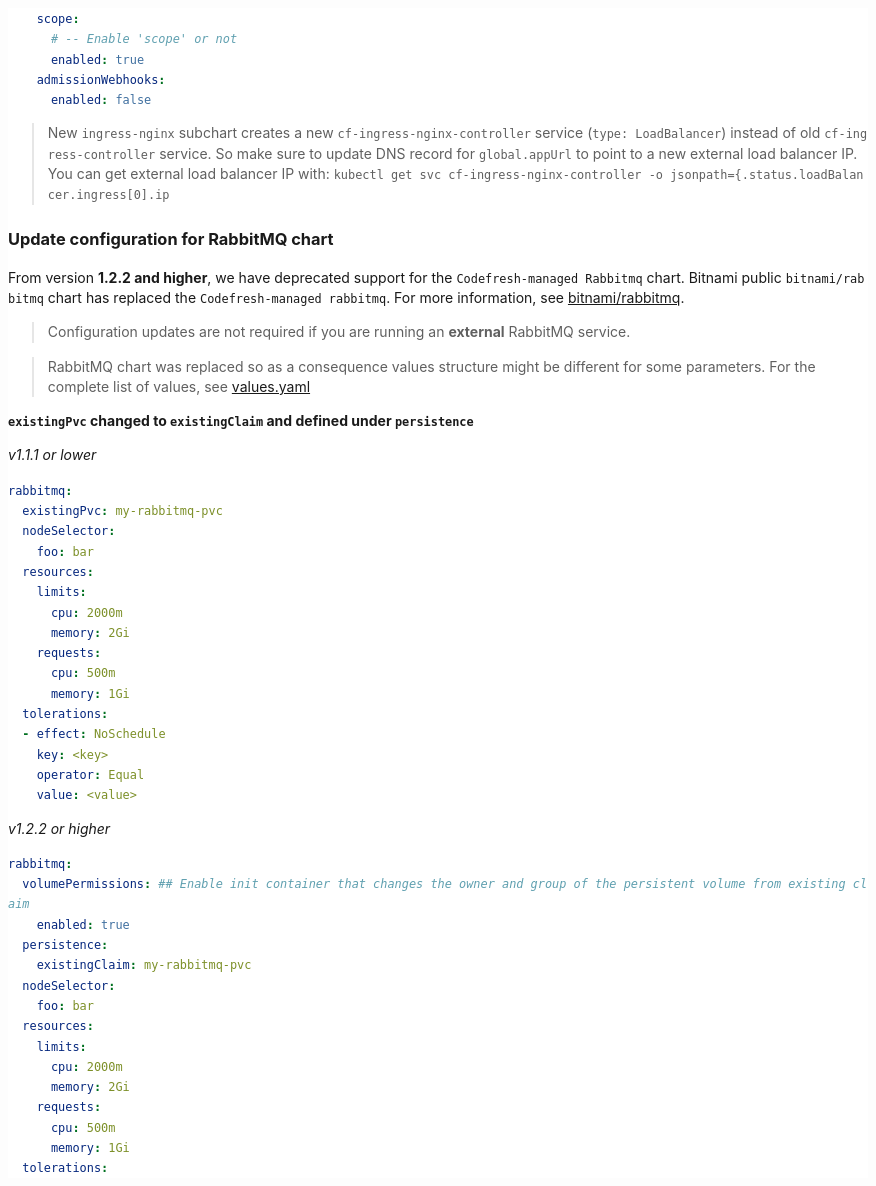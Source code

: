 ```yaml
    scope:
      # -- Enable 'scope' or not
      enabled: true
    admissionWebhooks:
      enabled: false
```
> New `ingress-nginx` subchart creates a new `cf-ingress-nginx-controller` service (`type: LoadBalancer`) instead of old `cf-ingress-controller` service. So make sure to update DNS record for `global.appUrl` to point to a new external load balancer IP.
  You can get external load balancer IP with:
  `kubectl get svc cf-ingress-nginx-controller -o jsonpath={.status.loadBalancer.ingress[0].ip`


### Update configuration for RabbitMQ chart
From version **1.2.2 and higher**, we have deprecated support for the `Codefresh-managed Rabbitmq` chart. Bitnami public `bitnami/rabbitmq` chart has replaced the `Codefresh-managed rabbitmq`. For more information, see [bitnami/rabbitmq](https://github.com/bitnami/charts/tree/master/bitnami/rabbitmq).

> Configuration updates are not required if you are running an **external** RabbitMQ service.

> RabbitMQ chart was replaced so as a consequence values structure might be different for some parameters.
  For the complete list of values, see [values.yaml](https://github.com/bitnami/charts/blob/master/bitnami/rabbitmq/values.yaml)

**`existingPvc` changed to `existingClaim` and defined under `persistence`**

*v1.1.1 or lower*
```yaml
rabbitmq:
  existingPvc: my-rabbitmq-pvc
  nodeSelector:
    foo: bar
  resources:
    limits:
      cpu: 2000m
      memory: 2Gi
    requests:
      cpu: 500m
      memory: 1Gi
  tolerations:
  - effect: NoSchedule
    key: <key>
    operator: Equal
    value: <value>
```

*v1.2.2 or higher*
```yaml
rabbitmq:
  volumePermissions: ## Enable init container that changes the owner and group of the persistent volume from existing claim
    enabled: true
  persistence:
    existingClaim: my-rabbitmq-pvc
  nodeSelector:
    foo: bar
  resources:
    limits:
      cpu: 2000m
      memory: 2Gi
    requests:
      cpu: 500m
      memory: 1Gi
  tolerations:
```